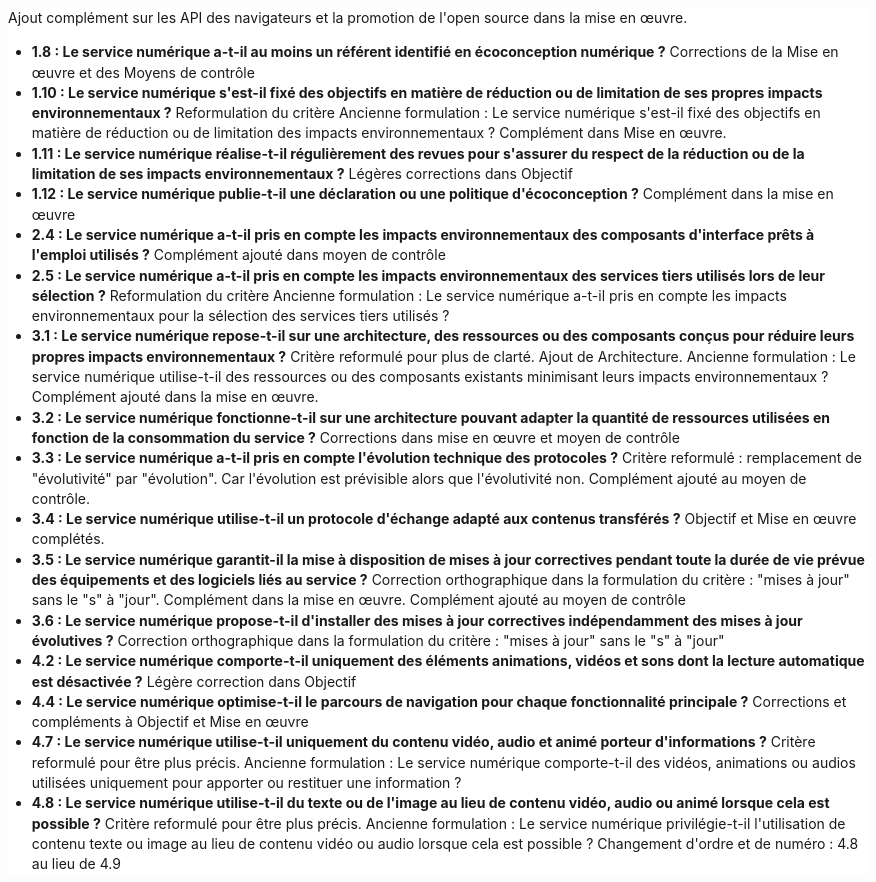 Ajout complément sur les API des navigateurs et la promotion de l'open source dans la mise en œuvre.
* **1.8 : Le service numérique a-t-il au moins un référent identifié en écoconception numérique ?**
Corrections de la Mise en œuvre et des Moyens de contrôle
* **1.10 : Le service numérique s'est-il fixé des objectifs en matière de réduction ou de limitation de ses propres impacts environnementaux ?**
Reformulation du critère
Ancienne formulation : Le service numérique s'est-il fixé des objectifs en matière de réduction ou de limitation des impacts environnementaux ?
Complément dans Mise en œuvre.
* **1.11 : Le service numérique réalise-t-il régulièrement des revues pour s'assurer du respect de la réduction ou de la limitation de ses impacts environnementaux ?**
Légères corrections dans Objectif
* **1.12 : Le service numérique publie-t-il une déclaration ou une politique d'écoconception ?**
Complément dans la mise en œuvre
* **2.4 : Le service numérique a-t-il pris en compte les impacts environnementaux des composants d'interface prêts à l'emploi utilisés ?**
Complément ajouté dans moyen de contrôle
* **2.5 : Le service numérique a-t-il pris en compte les impacts environnementaux des services tiers utilisés lors de leur sélection ?**
Reformulation du critère
Ancienne formulation : Le service numérique a-t-il pris en compte les impacts environnementaux pour la sélection des services tiers utilisés ?
* **3.1 : Le service numérique repose-t-il sur une architecture, des ressources ou des composants conçus pour réduire leurs propres impacts environnementaux ?**
Critère reformulé pour plus de clarté. Ajout de Architecture.
Ancienne formulation : Le service numérique utilise-t-il des ressources ou des composants existants minimisant leurs impacts environnementaux ?
Complément ajouté dans la mise en œuvre.
* **3.2 : Le service numérique fonctionne-t-il sur une architecture pouvant adapter la quantité de ressources utilisées en fonction de la consommation du service ?**
Corrections dans mise en œuvre et moyen de contrôle
* **3.3 : Le service numérique a-t-il pris en compte l'évolution technique des protocoles ?**
Critère reformulé : remplacement de "évolutivité" par "évolution". Car l'évolution est prévisible alors que l'évolutivité non.
Complément ajouté au moyen de contrôle.
* **3.4 : Le service numérique utilise-t-il un protocole d'échange adapté aux contenus transférés ?**
Objectif et Mise en œuvre complétés.
* **3.5 : Le service numérique garantit-il la mise à disposition de mises à jour correctives pendant toute la durée de vie prévue des équipements et des logiciels liés au service ?**
Correction orthographique dans la formulation du critère : "mises à jour" sans le "s" à "jour".
Complément dans la mise en œuvre.
Complément ajouté au moyen de contrôle
* **3.6 : Le service numérique propose-t-il d'installer des mises à jour correctives indépendamment des mises à jour évolutives ?**
Correction orthographique dans la formulation du critère : "mises à jour" sans le "s" à "jour"
* **4.2 : Le service numérique comporte-t-il uniquement des éléments animations, vidéos et sons dont la lecture automatique est désactivée ?**
Légère correction dans Objectif
* **4.4 : Le service numérique optimise-t-il le parcours de navigation pour chaque fonctionnalité principale ?**
Corrections et compléments à Objectif et Mise en œuvre
* **4.7 : Le service numérique utilise-t-il uniquement du contenu vidéo, audio et animé porteur d'informations ?**
Critère reformulé pour être plus précis.
Ancienne formulation : Le service numérique comporte-t-il des vidéos, animations ou audios utilisées uniquement pour apporter ou restituer une information ?
* **4.8 : Le service numérique utilise-t-il du texte ou de l'image au lieu de contenu vidéo, audio ou animé lorsque cela est possible ?**
Critère reformulé pour être plus précis.
Ancienne formulation : Le service numérique privilégie-t-il l'utilisation de contenu texte ou image au lieu de contenu vidéo ou audio lorsque cela est possible ?
Changement d'ordre et de numéro : 4.8 au lieu de 4.9